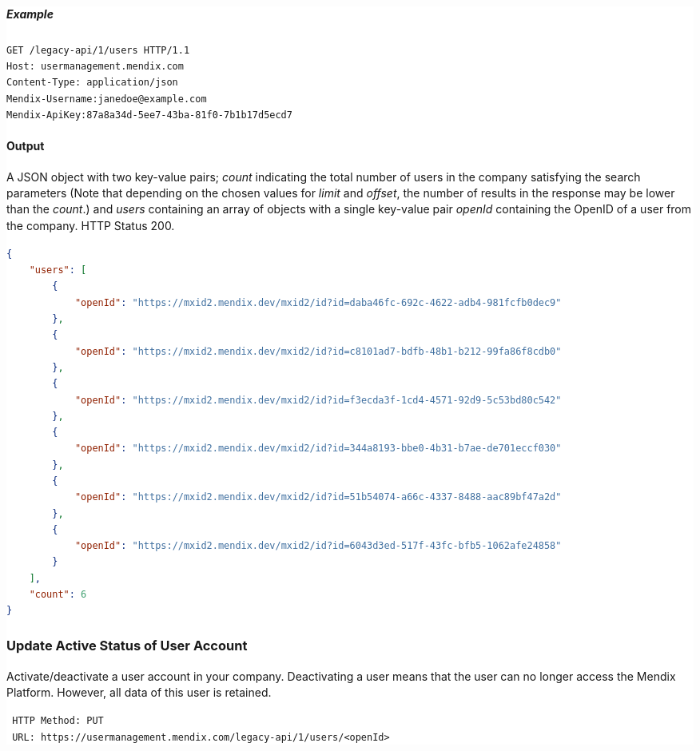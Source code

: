 ##### Example

```http
GET /legacy-api/1/users HTTP/1.1
Host: usermanagement.mendix.com
Content-Type: application/json
Mendix-Username:janedoe@example.com
Mendix-ApiKey:87a8a34d-5ee7-43ba-81f0-7b1b17d5ecd7

```

#### Output

A JSON object with two key-value pairs; *count* indicating the total number of users in the company satisfying the search parameters (Note that depending on the chosen values for *limit* and *offset*, the number of results in the response may be lower than the *count*.) and *users* containing an array of objects with a single key-value pair *openId* containing the OpenID of a user from the company. HTTP Status 200.

```json
{
    "users": [
        {
            "openId": "https://mxid2.mendix.dev/mxid2/id?id=daba46fc-692c-4622-adb4-981fcfb0dec9"
        },
        {
            "openId": "https://mxid2.mendix.dev/mxid2/id?id=c8101ad7-bdfb-48b1-b212-99fa86f8cdb0"
        },
        {
            "openId": "https://mxid2.mendix.dev/mxid2/id?id=f3ecda3f-1cd4-4571-92d9-5c53bd80c542"
        },
        {
            "openId": "https://mxid2.mendix.dev/mxid2/id?id=344a8193-bbe0-4b31-b7ae-de701eccf030"
        },
        {
            "openId": "https://mxid2.mendix.dev/mxid2/id?id=51b54074-a66c-4337-8488-aac89bf47a2d"
        },
        {
            "openId": "https://mxid2.mendix.dev/mxid2/id?id=6043d3ed-517f-43fc-bfb5-1062afe24858"
        }
    ],
    "count": 6
}
```

### Update Active Status of User Account

Activate/deactivate a user account in your company. Deactivating a user means that the user can no longer access the Mendix Platform. However, all data of this user is retained.

```http
 HTTP Method: PUT
 URL: https://usermanagement.mendix.com/legacy-api/1/users/<openId>
```
